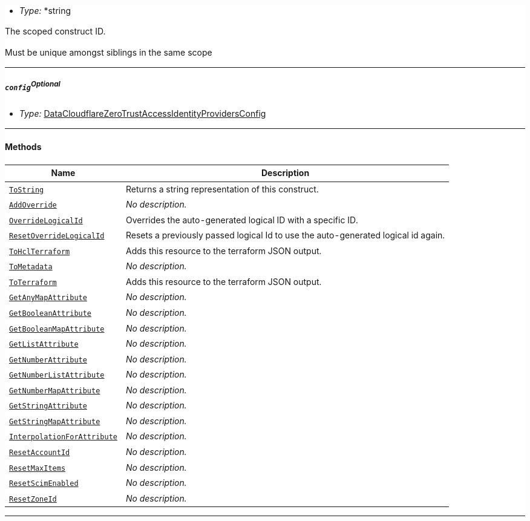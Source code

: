 - *Type:* *string

The scoped construct ID.

Must be unique amongst siblings in the same scope

---

##### `config`<sup>Optional</sup> <a name="config" id="@cdktf/provider-cloudflare.dataCloudflareZeroTrustAccessIdentityProviders.DataCloudflareZeroTrustAccessIdentityProviders.Initializer.parameter.config"></a>

- *Type:* <a href="#@cdktf/provider-cloudflare.dataCloudflareZeroTrustAccessIdentityProviders.DataCloudflareZeroTrustAccessIdentityProvidersConfig">DataCloudflareZeroTrustAccessIdentityProvidersConfig</a>

---

#### Methods <a name="Methods" id="Methods"></a>

| **Name** | **Description** |
| --- | --- |
| <code><a href="#@cdktf/provider-cloudflare.dataCloudflareZeroTrustAccessIdentityProviders.DataCloudflareZeroTrustAccessIdentityProviders.toString">ToString</a></code> | Returns a string representation of this construct. |
| <code><a href="#@cdktf/provider-cloudflare.dataCloudflareZeroTrustAccessIdentityProviders.DataCloudflareZeroTrustAccessIdentityProviders.addOverride">AddOverride</a></code> | *No description.* |
| <code><a href="#@cdktf/provider-cloudflare.dataCloudflareZeroTrustAccessIdentityProviders.DataCloudflareZeroTrustAccessIdentityProviders.overrideLogicalId">OverrideLogicalId</a></code> | Overrides the auto-generated logical ID with a specific ID. |
| <code><a href="#@cdktf/provider-cloudflare.dataCloudflareZeroTrustAccessIdentityProviders.DataCloudflareZeroTrustAccessIdentityProviders.resetOverrideLogicalId">ResetOverrideLogicalId</a></code> | Resets a previously passed logical Id to use the auto-generated logical id again. |
| <code><a href="#@cdktf/provider-cloudflare.dataCloudflareZeroTrustAccessIdentityProviders.DataCloudflareZeroTrustAccessIdentityProviders.toHclTerraform">ToHclTerraform</a></code> | Adds this resource to the terraform JSON output. |
| <code><a href="#@cdktf/provider-cloudflare.dataCloudflareZeroTrustAccessIdentityProviders.DataCloudflareZeroTrustAccessIdentityProviders.toMetadata">ToMetadata</a></code> | *No description.* |
| <code><a href="#@cdktf/provider-cloudflare.dataCloudflareZeroTrustAccessIdentityProviders.DataCloudflareZeroTrustAccessIdentityProviders.toTerraform">ToTerraform</a></code> | Adds this resource to the terraform JSON output. |
| <code><a href="#@cdktf/provider-cloudflare.dataCloudflareZeroTrustAccessIdentityProviders.DataCloudflareZeroTrustAccessIdentityProviders.getAnyMapAttribute">GetAnyMapAttribute</a></code> | *No description.* |
| <code><a href="#@cdktf/provider-cloudflare.dataCloudflareZeroTrustAccessIdentityProviders.DataCloudflareZeroTrustAccessIdentityProviders.getBooleanAttribute">GetBooleanAttribute</a></code> | *No description.* |
| <code><a href="#@cdktf/provider-cloudflare.dataCloudflareZeroTrustAccessIdentityProviders.DataCloudflareZeroTrustAccessIdentityProviders.getBooleanMapAttribute">GetBooleanMapAttribute</a></code> | *No description.* |
| <code><a href="#@cdktf/provider-cloudflare.dataCloudflareZeroTrustAccessIdentityProviders.DataCloudflareZeroTrustAccessIdentityProviders.getListAttribute">GetListAttribute</a></code> | *No description.* |
| <code><a href="#@cdktf/provider-cloudflare.dataCloudflareZeroTrustAccessIdentityProviders.DataCloudflareZeroTrustAccessIdentityProviders.getNumberAttribute">GetNumberAttribute</a></code> | *No description.* |
| <code><a href="#@cdktf/provider-cloudflare.dataCloudflareZeroTrustAccessIdentityProviders.DataCloudflareZeroTrustAccessIdentityProviders.getNumberListAttribute">GetNumberListAttribute</a></code> | *No description.* |
| <code><a href="#@cdktf/provider-cloudflare.dataCloudflareZeroTrustAccessIdentityProviders.DataCloudflareZeroTrustAccessIdentityProviders.getNumberMapAttribute">GetNumberMapAttribute</a></code> | *No description.* |
| <code><a href="#@cdktf/provider-cloudflare.dataCloudflareZeroTrustAccessIdentityProviders.DataCloudflareZeroTrustAccessIdentityProviders.getStringAttribute">GetStringAttribute</a></code> | *No description.* |
| <code><a href="#@cdktf/provider-cloudflare.dataCloudflareZeroTrustAccessIdentityProviders.DataCloudflareZeroTrustAccessIdentityProviders.getStringMapAttribute">GetStringMapAttribute</a></code> | *No description.* |
| <code><a href="#@cdktf/provider-cloudflare.dataCloudflareZeroTrustAccessIdentityProviders.DataCloudflareZeroTrustAccessIdentityProviders.interpolationForAttribute">InterpolationForAttribute</a></code> | *No description.* |
| <code><a href="#@cdktf/provider-cloudflare.dataCloudflareZeroTrustAccessIdentityProviders.DataCloudflareZeroTrustAccessIdentityProviders.resetAccountId">ResetAccountId</a></code> | *No description.* |
| <code><a href="#@cdktf/provider-cloudflare.dataCloudflareZeroTrustAccessIdentityProviders.DataCloudflareZeroTrustAccessIdentityProviders.resetMaxItems">ResetMaxItems</a></code> | *No description.* |
| <code><a href="#@cdktf/provider-cloudflare.dataCloudflareZeroTrustAccessIdentityProviders.DataCloudflareZeroTrustAccessIdentityProviders.resetScimEnabled">ResetScimEnabled</a></code> | *No description.* |
| <code><a href="#@cdktf/provider-cloudflare.dataCloudflareZeroTrustAccessIdentityProviders.DataCloudflareZeroTrustAccessIdentityProviders.resetZoneId">ResetZoneId</a></code> | *No description.* |

---